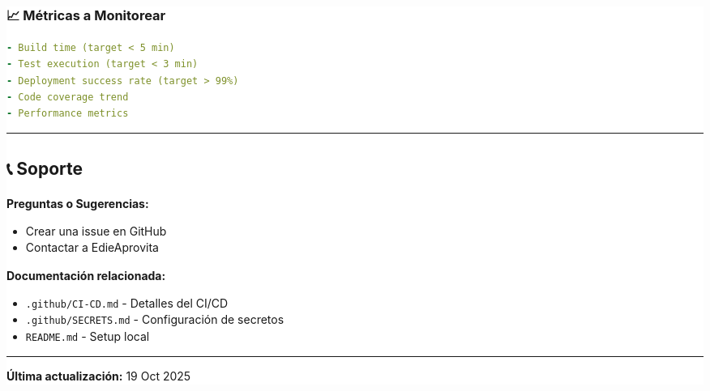 ### 📈 Métricas a Monitorear

```yaml
- Build time (target < 5 min)
- Test execution (target < 3 min)
- Deployment success rate (target > 99%)
- Code coverage trend
- Performance metrics
```

---

## 📞 Soporte

**Preguntas o Sugerencias:**

- Crear una issue en GitHub
- Contactar a EdieAprovita

**Documentación relacionada:**

- `.github/CI-CD.md` - Detalles del CI/CD
- `.github/SECRETS.md` - Configuración de secretos
- `README.md` - Setup local

---

**Última actualización:** 19 Oct 2025
